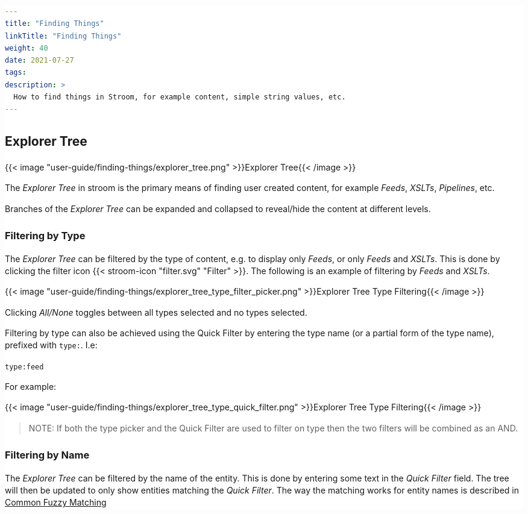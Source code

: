 ```yaml
---
title: "Finding Things"
linkTitle: "Finding Things"
weight: 40
date: 2021-07-27
tags: 
description: >
  How to find things in Stroom, for example content, simple string values, etc.
---
```


## Explorer Tree

{{< image "user-guide/finding-things/explorer_tree.png" >}}Explorer Tree{{< /image >}}

The _Explorer Tree_ in stroom is the primary means of finding user created content, for example _Feeds_, _XSLTs_, _Pipelines_, etc.

Branches of the _Explorer Tree_ can be expanded and collapsed to reveal/hide the content at different levels.


### Filtering by Type

The _Explorer Tree_ can be filtered by the type of content, e.g. to display only _Feeds_, or only _Feeds_ and _XSLTs_.
This is done by clicking the filter icon {{< stroom-icon "filter.svg" "Filter" >}}.
The following is an example of filtering by _Feeds_ and _XSLTs_.

{{< image "user-guide/finding-things/explorer_tree_type_filter_picker.png" >}}Explorer Tree Type Filtering{{< /image >}}

Clicking _All/None_ toggles between all types selected and no types selected.

Filtering by type can also be achieved using the Quick Filter by entering the type name (or a partial form of the type name), prefixed with `type:`.
I.e:

```text
type:feed
```

For example:

{{< image "user-guide/finding-things/explorer_tree_type_quick_filter.png" >}}Explorer Tree Type Filtering{{< /image >}}

> NOTE: If both the type picker and the Quick Filter are used to filter on type then the two filters will be combined as an AND.


### Filtering by Name

The _Explorer Tree_ can be filtered by the name of the entity. 
This is done by entering some text in the _Quick Filter_ field.
The tree will then be updated to only show entities matching the _Quick Filter_.
The way the matching works for entity names is described in [Common Fuzzy Matching](#common-fuzzy-matching)

